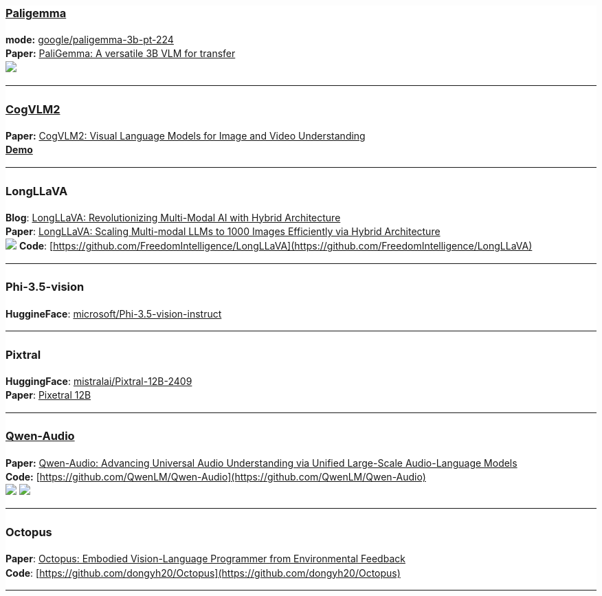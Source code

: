 ### [Paligemma](https://huggingface.co/blog/paligemma)
**mode:** [google/paligemma-3b-pt-224](https://huggingface.co/google/paligemma-3b-pt-224)<br>
**Paper:** [PaliGemma: A versatile 3B VLM for transfer](https://arxiv.org/abs/2407.07726)<br>
![](https://huggingface.co/datasets/huggingface/documentation-images/resolve/main/blog/paligemma/paligemma_arch.png)

---
### [CogVLM2](https://github.com/THUDM/CogVLM2)
**Paper:** [CogVLM2: Visual Language Models for Image and Video Understanding](https://arxiv.org/abs/2408.16500)<br>
**[Demo](http://cogvlm2-online.cogviewai.cn:7868/)** <br>

---
### LongLLaVA
**Blog**: [LongLLaVA: Revolutionizing Multi-Modal AI with Hybrid Architecture](https://blog.gopenai.com/revolutionizing-multi-modal-ai-how-longllava-efficiently-handles-1000-images-with-hybrid-59236bb06609)<br>
**Paper**: [LongLLaVA: Scaling Multi-modal LLMs to 1000 Images Efficiently via Hybrid Architecture](https://arxiv.org/abs/2409.02889)<br>
![](https://miro.medium.com/v2/resize:fit:720/format:webp/1*F5fk272n2Qsb73l1JZd7WA.jpeg)
**Code**: [https://github.com/FreedomIntelligence/LongLLaVA](https://github.com/FreedomIntelligence/LongLLaVA)<br>

---
### Phi-3.5-vision
**HuggineFace**: [microsoft/Phi-3.5-vision-instruct](https://huggingface.co/microsoft/Phi-3.5-vision-instruct)<br>

---
### Pixtral
**HuggingFace**: [mistralai/Pixtral-12B-2409](https://huggingface.co/mistralai/Pixtral-12B-2409)<br>
**Paper**: [Pixetral 12B](https://arxiv.org/abs/2410.07073)<br>

---
### [Qwen-Audio](https://qwen-audio.github.io/Qwen-Audio/)
**Paper:** [Qwen-Audio: Advancing Universal Audio Understanding via Unified Large-Scale Audio-Language Models](https://arxiv.org/abs/2311.07919)<br>
**Code:** [https://github.com/QwenLM/Qwen-Audio](https://github.com/QwenLM/Qwen-Audio)<br>
![](https://qwen-audio.github.io/Qwen-Audio/static/images/framework.png)
![](https://qwen-audio.github.io/Qwen-Audio/static/audio/radar_new.png)

---
### Octopus
**Paper**: [Octopus: Embodied Vision-Language Programmer from Environmental Feedback](https://arxiv.org/abs/2310.08588)<br>
**Code**: [https://github.com/dongyh20/Octopus](https://github.com/dongyh20/Octopus)<br>
<iframe width="942" height="530" src="https://www.youtube.com/embed/tmSNw2XonxI" title="Introducing Project Octopus" frameborder="0" allow="accelerometer; autoplay; clipboard-write; encrypted-media; gyroscope; picture-in-picture; web-share" referrerpolicy="strict-origin-when-cross-origin" allowfullscreen></iframe>

---